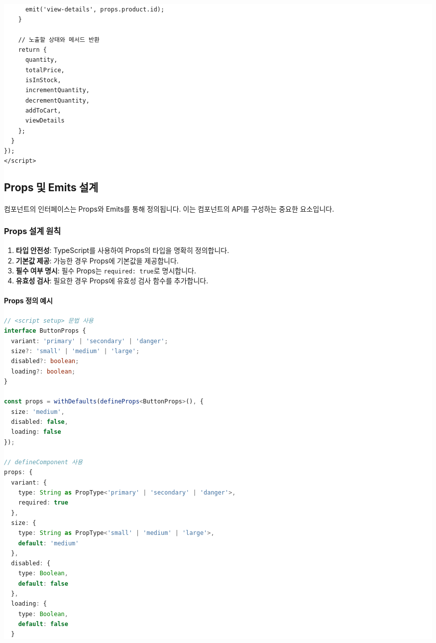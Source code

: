 ```vue
      emit('view-details', props.product.id);
    }
    
    // 노출할 상태와 메서드 반환
    return {
      quantity,
      totalPrice,
      isInStock,
      incrementQuantity,
      decrementQuantity,
      addToCart,
      viewDetails
    };
  }
});
</script>
```

## Props 및 Emits 설계

컴포넌트의 인터페이스는 Props와 Emits를 통해 정의됩니다. 이는 컴포넌트의 API를 구성하는 중요한 요소입니다.

### Props 설계 원칙

1. **타입 안전성**: TypeScript를 사용하여 Props의 타입을 명확히 정의합니다.
2. **기본값 제공**: 가능한 경우 Props에 기본값을 제공합니다.
3. **필수 여부 명시**: 필수 Props는 `required: true`로 명시합니다.
4. **유효성 검사**: 필요한 경우 Props에 유효성 검사 함수를 추가합니다.

#### Props 정의 예시

```typescript
// <script setup> 문법 사용
interface ButtonProps {
  variant: 'primary' | 'secondary' | 'danger';
  size?: 'small' | 'medium' | 'large';
  disabled?: boolean;
  loading?: boolean;
}

const props = withDefaults(defineProps<ButtonProps>(), {
  size: 'medium',
  disabled: false,
  loading: false
});

// defineComponent 사용
props: {
  variant: {
    type: String as PropType<'primary' | 'secondary' | 'danger'>,
    required: true
  },
  size: {
    type: String as PropType<'small' | 'medium' | 'large'>,
    default: 'medium'
  },
  disabled: {
    type: Boolean,
    default: false
  },
  loading: {
    type: Boolean,
    default: false
  }
```